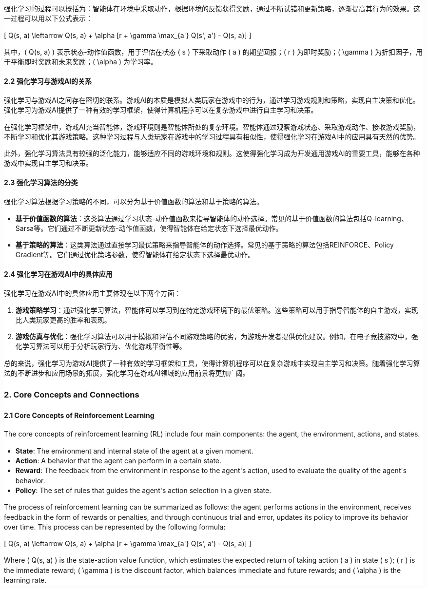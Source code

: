 强化学习的过程可以概括为：智能体在环境中采取动作，根据环境的反馈获得奖励，通过不断试错和更新策略，逐渐提高其行为的效果。这一过程可以用以下公式表示：

\[ Q(s, a) \leftarrow Q(s, a) + \alpha [r + \gamma \max_{a'} Q(s', a') - Q(s, a)] \]

其中，\( Q(s, a) \) 表示状态-动作值函数，用于评估在状态 \( s \) 下采取动作 \( a \) 的期望回报；\( r \) 为即时奖励；\( \gamma \) 为折扣因子，用于平衡即时奖励和未来奖励；\( \alpha \) 为学习率。

#### 2.2 强化学习与游戏AI的关系

强化学习与游戏AI之间存在密切的联系。游戏AI的本质是模拟人类玩家在游戏中的行为，通过学习游戏规则和策略，实现自主决策和优化。强化学习为游戏AI提供了一种有效的学习框架，使得计算机程序可以在复杂游戏中进行自主学习和决策。

在强化学习框架中，游戏AI充当智能体，游戏环境则是智能体所处的复杂环境。智能体通过观察游戏状态、采取游戏动作、接收游戏奖励，不断学习和优化其游戏策略。这种学习过程与人类玩家在游戏中的学习过程具有相似性，使得强化学习在游戏AI中的应用具有天然的优势。

此外，强化学习算法具有较强的泛化能力，能够适应不同的游戏环境和规则。这使得强化学习成为开发通用游戏AI的重要工具，能够在各种游戏中实现自主学习和决策。

#### 2.3 强化学习算法的分类

强化学习算法根据学习策略的不同，可以分为基于价值函数的算法和基于策略的算法。

- **基于价值函数的算法**：这类算法通过学习状态-动作值函数来指导智能体的动作选择。常见的基于价值函数的算法包括Q-learning、Sarsa等。它们通过不断更新状态-动作值函数，使得智能体在给定状态下选择最优动作。
  
- **基于策略的算法**：这类算法通过直接学习最优策略来指导智能体的动作选择。常见的基于策略的算法包括REINFORCE、Policy Gradient等。它们通过优化策略参数，使得智能体在给定状态下选择最优动作。

#### 2.4 强化学习在游戏AI中的具体应用

强化学习在游戏AI中的具体应用主要体现在以下两个方面：

1. **游戏策略学习**：通过强化学习算法，智能体可以学习到在特定游戏环境下的最优策略。这些策略可以用于指导智能体的自主游戏，实现比人类玩家更高的胜率和表现。

2. **游戏仿真与优化**：强化学习算法可以用于模拟和评估不同游戏策略的优劣，为游戏开发者提供优化建议。例如，在电子竞技游戏中，强化学习算法可以用于分析玩家行为、优化游戏平衡性等。

总的来说，强化学习为游戏AI提供了一种有效的学习框架和工具，使得计算机程序可以在复杂游戏中实现自主学习和决策。随着强化学习算法的不断进步和应用场景的拓展，强化学习在游戏AI领域的应用前景将更加广阔。

### 2. Core Concepts and Connections

#### 2.1 Core Concepts of Reinforcement Learning

The core concepts of reinforcement learning (RL) include four main components: the agent, the environment, actions, and states.

- **State**: The environment and internal state of the agent at a given moment.
- **Action**: A behavior that the agent can perform in a certain state.
- **Reward**: The feedback from the environment in response to the agent's action, used to evaluate the quality of the agent's behavior.
- **Policy**: The set of rules that guides the agent's action selection in a given state.

The process of reinforcement learning can be summarized as follows: the agent performs actions in the environment, receives feedback in the form of rewards or penalties, and through continuous trial and error, updates its policy to improve its behavior over time. This process can be represented by the following formula:

\[ Q(s, a) \leftarrow Q(s, a) + \alpha [r + \gamma \max_{a'} Q(s', a') - Q(s, a)] \]

Where \( Q(s, a) \) is the state-action value function, which estimates the expected return of taking action \( a \) in state \( s \); \( r \) is the immediate reward; \( \gamma \) is the discount factor, which balances immediate and future rewards; and \( \alpha \) is the learning rate.
